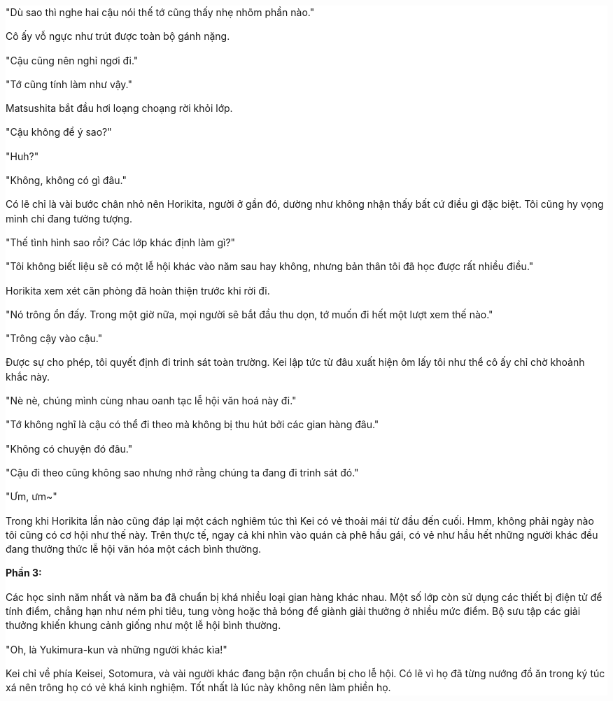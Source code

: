 \"Dù sao thì nghe hai cậu nói thế tớ cũng thấy nhẹ nhõm phần nào.\"

Cô ấy vỗ ngực như trút được toàn bộ gánh nặng.

\"Cậu cũng nên nghỉ ngơi đi.\"

\"Tớ cũng tính làm như vậy.\"

Matsushita bắt đầu hơi loạng choạng rời khỏi lớp.

\"Cậu không để ý sao?\"

\"Huh?\"

\"Không, không có gì đâu.\"

Có lẽ chỉ là vài bước chân nhỏ nên Horikita, người ở gần đó, dường như không nhận thấy bất cứ điều gì đặc biệt. Tôi cũng hy vọng mình chỉ đang tưởng tượng.

\"Thế tình hình sao rồi? Các lớp khác định làm gì?\"

\"Tôi không biết liệu sẽ có một lễ hội khác vào năm sau hay không, nhưng bản thân tôi đã học được rất nhiều điều.\"

Horikita xem xét căn phòng đã hoàn thiện trước khi rời đi.

\"Nó trông ổn đấy. Trong một giờ nữa, mọi người sẽ bắt đầu thu dọn, tớ muốn đi hết một lượt xem thế nào.\"

\"Trông cậy vào cậu.\"

Được sự cho phép, tôi quyết định đi trinh sát toàn trường. Kei lập tức từ đâu xuất hiện ôm lấy tôi như thể cô ấy chỉ chờ khoảnh khắc này.

\"Nè nè, chúng mình cùng nhau oanh tạc lễ hội văn hoá này đi.\"

\"Tớ không nghĩ là cậu có thể đi theo mà không bị thu hút bởi các gian hàng đâu.\"

\"Không có chuyện đó đâu.\"

\"Cậu đi theo cũng không sao nhưng nhớ rằng chúng ta đang đi trinh sát đó.\"

\"Ưm, ưm\~\"

Trong khi Horikita lần nào cũng đáp lại một cách nghiêm túc thì Kei có vẻ thoải mái từ đầu đến cuối. Hmm, không phải ngày nào tôi cũng có cơ hội như thế này. Trên thực tế, ngay cả khi nhìn vào quán cà phê hầu gái, có vẻ như hầu hết những người khác đều đang thưởng thức lễ hội văn hóa một cách bình thường.

**Phần 3:**

Các học sinh năm nhất và năm ba đã chuẩn bị khá nhiều loại gian hàng khác nhau. Một số lớp còn sử dụng các thiết bị điện tử để tính điểm, chẳng hạn như ném phi tiêu, tung vòng hoặc thả bóng để giành giải thưởng ở nhiều mức điểm. Bộ sưu tập các giải thưởng khiến khung cảnh giống như một lễ hội bình thường.

\"Oh, là Yukimura-kun và những người khác kìa!\"

Kei chỉ về phía Keisei, Sotomura, và vài người khác đang bận rộn chuẩn bị cho lễ hội. Có lẽ vì họ đã từng nướng đồ ăn trong ký túc xá nên trông họ có vẻ khá kinh nghiệm. Tốt nhất là lúc này không nên làm phiền họ.
